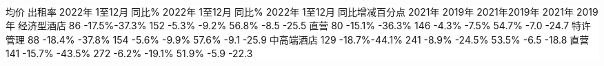 均价
出租率
2022年
1至12月
同比%
2022年
1至12月
同比%
2022年
1至12月
同比增减百分点
2021年
2019年
2021年2019年
2021年
2019年
经济型酒店
86
-17.5%-37.3%
152
-5.3%
-9.2%
56.8%
-8.5
-25.5
直营
80
-15.1%
-36.3%
146
-4.3%
-7.5%
54.7%
-7.0
-24.7
特许管理
88
-18.4%
-37.8%
154
-5.6%
-9.9%
57.6%
-9.1
-25.9
中高端酒店
129
-18.7%-44.1%
241
-8.9%
-24.5%
53.5%
-6.5
-18.8
直营
141
-15.7%
-43.5%
272
-6.2%
-19.1%
51.9%
-5.9
-22.3